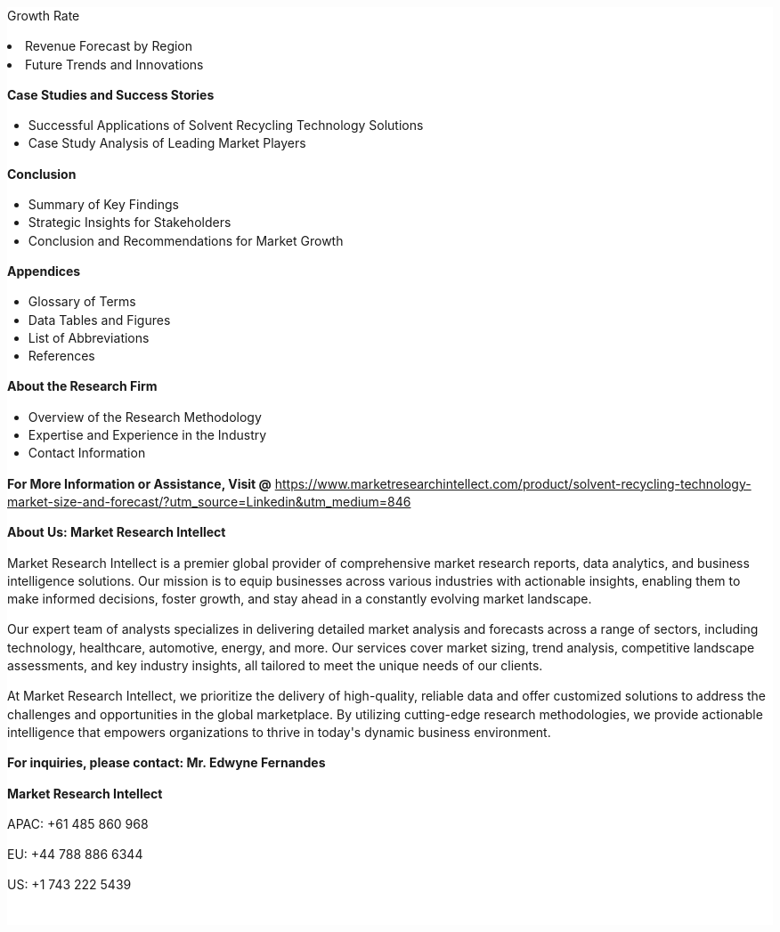 Growth Rate</li><li>Revenue Forecast by Region</li><li>Future Trends and Innovations</li></ul><p><strong>Case Studies and Success Stories</strong></p><ul><li>Successful Applications of Solvent Recycling Technology Solutions</li><li>Case Study Analysis of Leading Market Players</li></ul><p><strong>Conclusion</strong></p><ul><li>Summary of Key Findings</li><li>Strategic Insights for Stakeholders</li><li>Conclusion and Recommendations for Market Growth</li></ul><p><strong>Appendices</strong></p><ul><li>Glossary of Terms</li><li>Data Tables and Figures</li><li>List of Abbreviations</li><li>References</li></ul><p><strong>About the Research Firm</strong></p><ul><li>Overview of the Research Methodology</li><li>Expertise and Experience in the Industry</li><li>Contact Information</li></ul></div><div class="article-main__content" data-test-id="publishing-text-block"><p><span class="font-[700]"><strong>For More Information or Assistance, Visit @</strong>&nbsp;<a href="https://www.marketresearchintellect.com/product/solvent-recycling-technology-market-size-and-forecast/?utm_source=Linkedin&utm_medium=846">https://www.marketresearchintellect.com/product/solvent-recycling-technology-market-size-and-forecast/?utm_source=Linkedin&utm_medium=846</a></span></p><p><strong>About Us: Market Research Intellect</strong></p><p>Market Research Intellect is a premier global provider of comprehensive market research reports, data analytics, and business intelligence solutions. Our mission is to equip businesses across various industries with actionable insights, enabling them to make informed decisions, foster growth, and stay ahead in a constantly evolving market landscape.</p><p>Our expert team of analysts specializes in delivering detailed market analysis and forecasts across a range of sectors, including technology, healthcare, automotive, energy, and more. Our services cover market sizing, trend analysis, competitive landscape assessments, and key industry insights, all tailored to meet the unique needs of our clients.</p><p>At Market Research Intellect, we prioritize the delivery of high-quality, reliable data and offer customized solutions to address the challenges and opportunities in the global marketplace. By utilizing cutting-edge research methodologies, we provide actionable intelligence that empowers organizations to thrive in today's dynamic business environment.</p><p><strong>For inquiries, please contact: Mr. Edwyne Fernandes</strong></p><p><strong>Market Research Intellect</strong></p><p>APAC: +61 485 860 968</p><p>EU: +44 788 886 6344</p><p>US: +1 743 222 5439</p></div><div class="article-main__content" data-test-id="publishing-text-block">&nbsp;</div>
